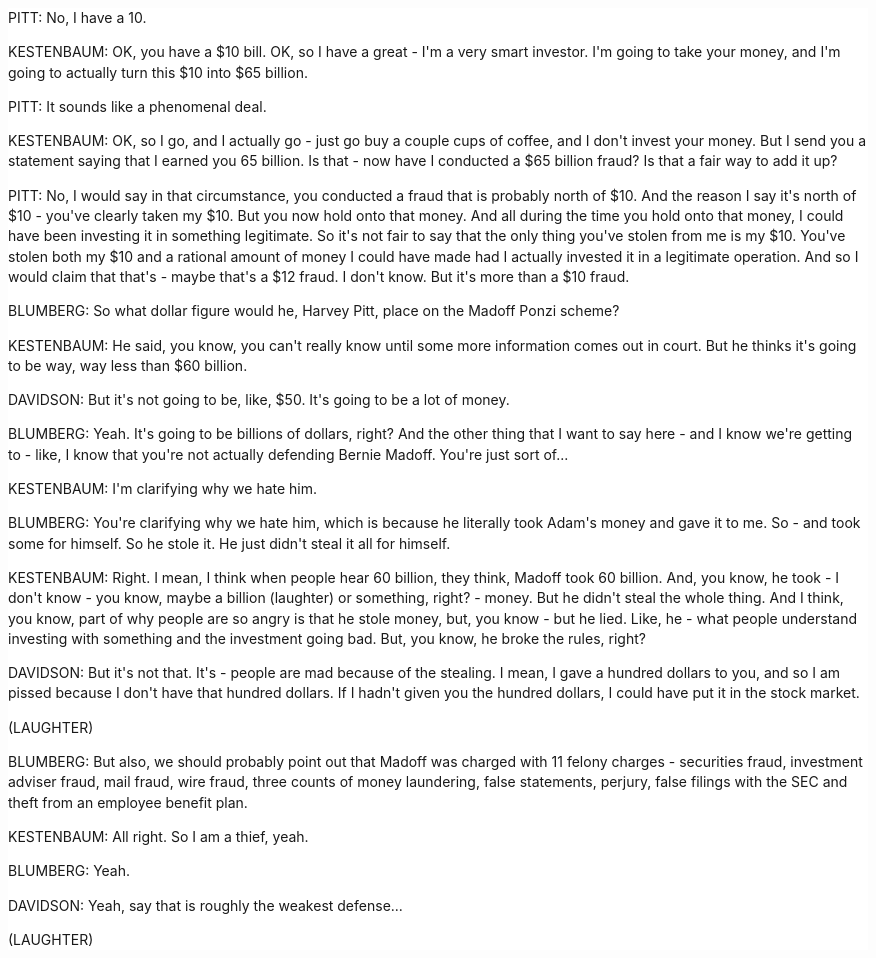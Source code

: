 PITT: No, I have a 10.

KESTENBAUM: OK, you have a $10 bill. OK, so I have a great - I'm a very smart investor. I'm going to take your money, and I'm going to actually turn this $10 into $65 billion.

PITT: It sounds like a phenomenal deal.

KESTENBAUM: OK, so I go, and I actually go - just go buy a couple cups of coffee, and I don't invest your money. But I send you a statement saying that I earned you 65 billion. Is that - now have I conducted a $65 billion fraud? Is that a fair way to add it up?

PITT: No, I would say in that circumstance, you conducted a fraud that is probably north of $10. And the reason I say it's north of $10 - you've clearly taken my $10. But you now hold onto that money. And all during the time you hold onto that money, I could have been investing it in something legitimate. So it's not fair to say that the only thing you've stolen from me is my $10. You've stolen both my $10 and a rational amount of money I could have made had I actually invested it in a legitimate operation. And so I would claim that that's - maybe that's a $12 fraud. I don't know. But it's more than a $10 fraud.

BLUMBERG: So what dollar figure would he, Harvey Pitt, place on the Madoff Ponzi scheme?

KESTENBAUM: He said, you know, you can't really know until some more information comes out in court. But he thinks it's going to be way, way less than $60 billion.

DAVIDSON: But it's not going to be, like, $50. It's going to be a lot of money.

BLUMBERG: Yeah. It's going to be billions of dollars, right? And the other thing that I want to say here - and I know we're getting to - like, I know that you're not actually defending Bernie Madoff. You're just sort of...

KESTENBAUM: I'm clarifying why we hate him.

BLUMBERG: You're clarifying why we hate him, which is because he literally took Adam's money and gave it to me. So - and took some for himself. So he stole it. He just didn't steal it all for himself.

KESTENBAUM: Right. I mean, I think when people hear 60 billion, they think, Madoff took 60 billion. And, you know, he took - I don't know - you know, maybe a billion (laughter) or something, right? - money. But he didn't steal the whole thing. And I think, you know, part of why people are so angry is that he stole money, but, you know - but he lied. Like, he - what people understand investing with something and the investment going bad. But, you know, he broke the rules, right?

DAVIDSON: But it's not that. It's - people are mad because of the stealing. I mean, I gave a hundred dollars to you, and so I am pissed because I don't have that hundred dollars. If I hadn't given you the hundred dollars, I could have put it in the stock market.

(LAUGHTER)

BLUMBERG: But also, we should probably point out that Madoff was charged with 11 felony charges - securities fraud, investment adviser fraud, mail fraud, wire fraud, three counts of money laundering, false statements, perjury, false filings with the SEC and theft from an employee benefit plan.

KESTENBAUM: All right. So I am a thief, yeah.

BLUMBERG: Yeah.

DAVIDSON: Yeah, say that is roughly the weakest defense...

(LAUGHTER)
